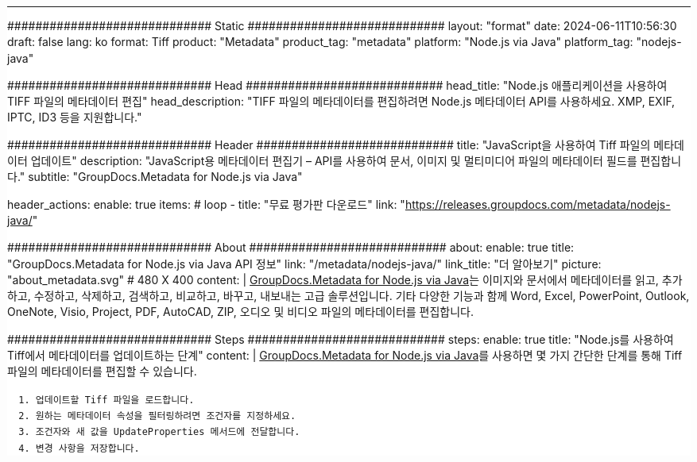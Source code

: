 


---
############################# Static ############################
layout: "format"
date:  2024-06-11T10:56:30
draft: false
lang: ko
format: Tiff
product: "Metadata"
product_tag: "metadata"
platform: "Node.js via Java"
platform_tag: "nodejs-java"

############################# Head ############################
head_title: "Node.js 애플리케이션을 사용하여 TIFF 파일의 메타데이터 편집"
head_description: "TIFF 파일의 메타데이터를 편집하려면 Node.js 메타데이터 API를 사용하세요. XMP, EXIF, IPTC, ID3 등을 지원합니다."

############################# Header ############################
title: "JavaScript을 사용하여 Tiff 파일의 메타데이터 업데이트" 
description: "JavaScript용 메타데이터 편집기 – API를 사용하여 문서, 이미지 및 멀티미디어 파일의 메타데이터 필드를 편집합니다."
subtitle: "GroupDocs.Metadata for Node.js via Java" 

header_actions:
  enable: true
  items:
    #  loop
    - title: "무료 평가판 다운로드"
      link: "https://releases.groupdocs.com/metadata/nodejs-java/"
      
############################# About ############################
about:
    enable: true
    title: "GroupDocs.Metadata for Node.js via Java API 정보"
    link: "/metadata/nodejs-java/"
    link_title: "더 알아보기"
    picture: "about_metadata.svg" # 480 X 400
    content: |
       [GroupDocs.Metadata for Node.js via Java](/metadata/nodejs-java/)는 이미지와 문서에서 메타데이터를 읽고, 추가하고, 수정하고, 삭제하고, 검색하고, 비교하고, 바꾸고, 내보내는 고급 솔루션입니다. 기타 다양한 기능과 함께 Word, Excel, PowerPoint, Outlook, OneNote, Visio, Project, PDF, AutoCAD, ZIP, 오디오 및 비디오 파일의 메타데이터를 편집합니다.

############################# Steps ############################
steps:
    enable: true
    title: "Node.js를 사용하여 Tiff에서 메타데이터를 업데이트하는 단계"
    content: |
      [GroupDocs.Metadata for Node.js via Java](https://products.groupdocs.com/metadata/nodejs-java/)를 사용하면 몇 가지 간단한 단계를 통해 Tiff 파일의 메타데이터를 편집할 수 있습니다.
      
      1. 업데이트할 Tiff 파일을 로드합니다.
      2. 원하는 메타데이터 속성을 필터링하려면 조건자를 지정하세요.
      3. 조건자와 새 값을 UpdateProperties 메서드에 전달합니다.
      4. 변경 사항을 저장합니다.
   